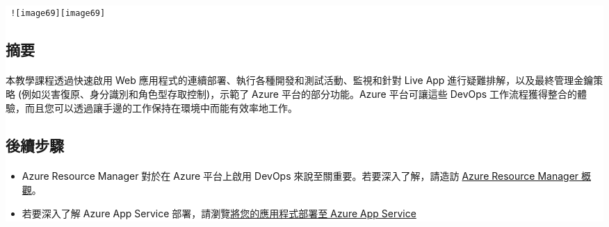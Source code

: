      ![image69][image69]


## 摘要

本教學課程透過快速啟用 Web 應用程式的連續部署、執行各種開發和測試活動、監視和針對 Live App 進行疑難排解，以及最終管理金鑰策略 (例如災害復原、身分識別和角色型存取控制)，示範了 Azure 平台的部分功能。Azure 平台可讓這些 DevOps 工作流程獲得整合的體驗，而且您可以透過讓手邊的工作保持在環境中而能有效率地工作。


## 後續步驟 

* Azure Resource Manager 對於在 Azure 平台上啟用 DevOps 來說至關重要。若要深入了解，請造訪 [Azure Resource Manager 概觀](../resource-group-overview.md)。

* 若要深入了解 Azure App Service 部署，請瀏覽[將您的應用程式部署至 Azure App Service](../app-service-web/web-sites-deploy.md)


[image1]: ./media/tutorial-azureportal-devops/image1.png
[image2]: ./media/tutorial-azureportal-devops/image2.png
[image3]: ./media/tutorial-azureportal-devops/image3.png
[image4]: ./media/tutorial-azureportal-devops/image4.png
[image5]: ./media/tutorial-azureportal-devops/image5.png
[image6]: ./media/tutorial-azureportal-devops/image6.png
[image7]: ./media/tutorial-azureportal-devops/image7.png
[image8]: ./media/tutorial-azureportal-devops/image8.png
[image9]: ./media/tutorial-azureportal-devops/image9.png
[image10]: ./media/tutorial-azureportal-devops/image10.png
[image11]: ./media/tutorial-azureportal-devops/image11.png
[image12]: ./media/tutorial-azureportal-devops/image12.png
[image13]: ./media/tutorial-azureportal-devops/image13.png
[image14]: ./media/tutorial-azureportal-devops/image14.png
[image15]: ./media/tutorial-azureportal-devops/image15.png
[image16]: ./media/tutorial-azureportal-devops/image16.png
[image17]: ./media/tutorial-azureportal-devops/image17.png
[image18]: ./media/tutorial-azureportal-devops/image18.png
[image19]: ./media/tutorial-azureportal-devops/image19.png
[image20]: ./media/tutorial-azureportal-devops/image20.png
[image21]: ./media/tutorial-azureportal-devops/image21.png
[image22]: ./media/tutorial-azureportal-devops/image22.png
[image23]: ./media/tutorial-azureportal-devops/image23.png
[image24]: ./media/tutorial-azureportal-devops/image24.png
[image25]: ./media/tutorial-azureportal-devops/image25.png
[image26]: ./media/tutorial-azureportal-devops/image26.png
[image27]: ./media/tutorial-azureportal-devops/image27.png
[image28]: ./media/tutorial-azureportal-devops/image28.png
[image29]: ./media/tutorial-azureportal-devops/image29.png
[image30]: ./media/tutorial-azureportal-devops/image30.png
[image31]: ./media/tutorial-azureportal-devops/image31.png
[image32]: ./media/tutorial-azureportal-devops/image32.png
[image33]: ./media/tutorial-azureportal-devops/image33.png
[image34]: ./media/tutorial-azureportal-devops/image34.png
[image35]: ./media/tutorial-azureportal-devops/image35.png
[image36]: ./media/tutorial-azureportal-devops/image36.png
[image37]: ./media/tutorial-azureportal-devops/image37.png
[image38]: ./media/tutorial-azureportal-devops/image38.png
[image39]: ./media/tutorial-azureportal-devops/image39.png
[image40]: ./media/tutorial-azureportal-devops/image40.png
[image41]: ./media/tutorial-azureportal-devops/image41.png
[image42]: ./media/tutorial-azureportal-devops/image42.png
[image43]: ./media/tutorial-azureportal-devops/image43.png
[image44]: ./media/tutorial-azureportal-devops/image44.png
[image45]: ./media/tutorial-azureportal-devops/image45.png
[image46]: ./media/tutorial-azureportal-devops/image46.png
[image47]: ./media/tutorial-azureportal-devops/image47.png
[image48]: ./media/tutorial-azureportal-devops/image48.png
[image49]: ./media/tutorial-azureportal-devops/image49.png
[image50]: ./media/tutorial-azureportal-devops/image50.png
[image51]: ./media/tutorial-azureportal-devops/image51.png
[image52]: ./media/tutorial-azureportal-devops/image52.png
[image53]: ./media/tutorial-azureportal-devops/image53.png
[image54]: ./media/tutorial-azureportal-devops/image54.png
[image55]: ./media/tutorial-azureportal-devops/image55.png
[image56]: ./media/tutorial-azureportal-devops/image56.png
[image57]: ./media/tutorial-azureportal-devops/image57.png
[image58]: ./media/tutorial-azureportal-devops/image58.png
[image59]: ./media/tutorial-azureportal-devops/image59.png
[image60]: ./media/tutorial-azureportal-devops/image60.png
[image61]: ./media/tutorial-azureportal-devops/image61.png
[image62]: ./media/tutorial-azureportal-devops/image62.png
[image63]: ./media/tutorial-azureportal-devops/image63.png
[image64]: ./media/tutorial-azureportal-devops/image64.png
[image65]: ./media/tutorial-azureportal-devops/image65.png
[image66]: ./media/tutorial-azureportal-devops/image66.png
[image67]: ./media/tutorial-azureportal-devops/image67.png
[image68]: ./media/tutorial-azureportal-devops/image68.png
[image69]: ./media/tutorial-azureportal-devops/image69.png

